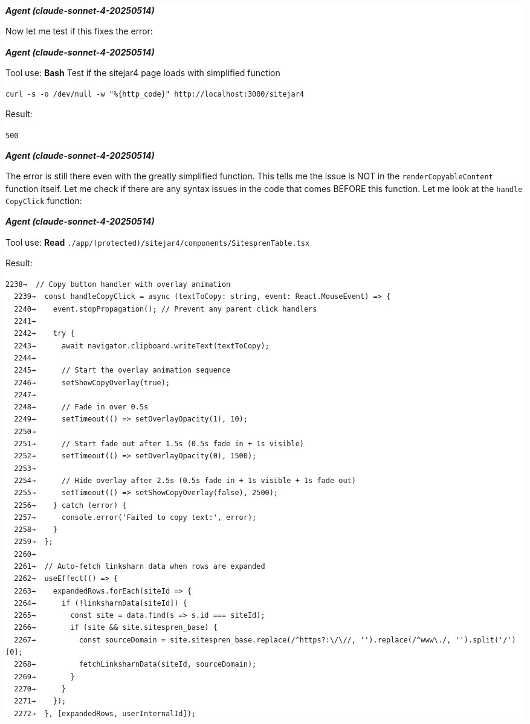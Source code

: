 _**Agent (claude-sonnet-4-20250514)**_

Now let me test if this fixes the error:

_**Agent (claude-sonnet-4-20250514)**_

Tool use: **Bash** Test if the sitejar4 page loads with simplified function

`curl -s -o /dev/null -w "%{http_code}" http://localhost:3000/sitejar4`

Result:

```
500
```

_**Agent (claude-sonnet-4-20250514)**_

The error is still there even with the greatly simplified function. This tells me the issue is NOT in the `renderCopyableContent` function itself. Let me check if there are any syntax issues in the code that comes BEFORE this function. Let me look at the `handleCopyClick` function:

_**Agent (claude-sonnet-4-20250514)**_

Tool use: **Read** `./app/(protected)/sitejar4/components/SitesprenTable.tsx`

Result:

```
2238→  // Copy button handler with overlay animation
  2239→  const handleCopyClick = async (textToCopy: string, event: React.MouseEvent) => {
  2240→    event.stopPropagation(); // Prevent any parent click handlers
  2241→    
  2242→    try {
  2243→      await navigator.clipboard.writeText(textToCopy);
  2244→      
  2245→      // Start the overlay animation sequence
  2246→      setShowCopyOverlay(true);
  2247→      
  2248→      // Fade in over 0.5s
  2249→      setTimeout(() => setOverlayOpacity(1), 10);
  2250→      
  2251→      // Start fade out after 1.5s (0.5s fade in + 1s visible)
  2252→      setTimeout(() => setOverlayOpacity(0), 1500);
  2253→      
  2254→      // Hide overlay after 2.5s (0.5s fade in + 1s visible + 1s fade out)
  2255→      setTimeout(() => setShowCopyOverlay(false), 2500);
  2256→    } catch (error) {
  2257→      console.error('Failed to copy text:', error);
  2258→    }
  2259→  };
  2260→
  2261→  // Auto-fetch linksharn data when rows are expanded
  2262→  useEffect(() => {
  2263→    expandedRows.forEach(siteId => {
  2264→      if (!linksharnData[siteId]) {
  2265→        const site = data.find(s => s.id === siteId);
  2266→        if (site && site.sitespren_base) {
  2267→          const sourceDomain = site.sitespren_base.replace(/^https?:\/\//, '').replace(/^www\./, '').split('/')[0];
  2268→          fetchLinksharnData(siteId, sourceDomain);
  2269→        }
  2270→      }
  2271→    });
  2272→  }, [expandedRows, userInternalId]);
```
